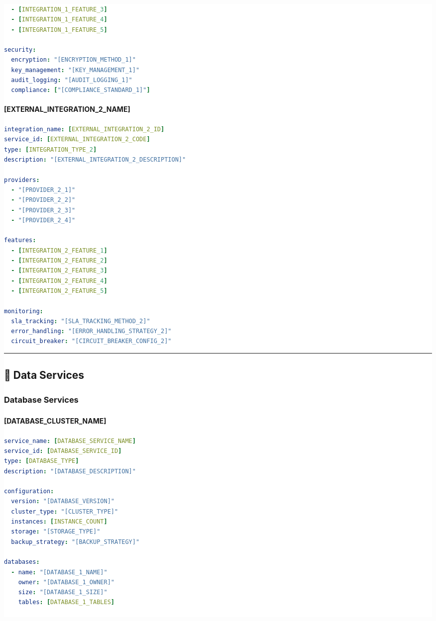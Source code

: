 ```yaml
  - [INTEGRATION_1_FEATURE_3]
  - [INTEGRATION_1_FEATURE_4]
  - [INTEGRATION_1_FEATURE_5]

security:
  encryption: "[ENCRYPTION_METHOD_1]"
  key_management: "[KEY_MANAGEMENT_1]"
  audit_logging: "[AUDIT_LOGGING_1]"
  compliance: ["[COMPLIANCE_STANDARD_1]"]
```

#### **[EXTERNAL_INTEGRATION_2_NAME]**
```yaml
integration_name: [EXTERNAL_INTEGRATION_2_ID]
service_id: [EXTERNAL_INTEGRATION_2_CODE]
type: [INTEGRATION_TYPE_2]
description: "[EXTERNAL_INTEGRATION_2_DESCRIPTION]"

providers:
  - "[PROVIDER_2_1]"
  - "[PROVIDER_2_2]"
  - "[PROVIDER_2_3]"
  - "[PROVIDER_2_4]"

features:
  - [INTEGRATION_2_FEATURE_1]
  - [INTEGRATION_2_FEATURE_2]
  - [INTEGRATION_2_FEATURE_3]
  - [INTEGRATION_2_FEATURE_4]
  - [INTEGRATION_2_FEATURE_5]

monitoring:
  sla_tracking: "[SLA_TRACKING_METHOD_2]"
  error_handling: "[ERROR_HANDLING_STRATEGY_2]"
  circuit_breaker: "[CIRCUIT_BREAKER_CONFIG_2]"
```

---

## 💾 Data Services

### Database Services

#### **[DATABASE_CLUSTER_NAME]**
```yaml
service_name: [DATABASE_SERVICE_NAME]
service_id: [DATABASE_SERVICE_ID]
type: [DATABASE_TYPE]
description: "[DATABASE_DESCRIPTION]"

configuration:
  version: "[DATABASE_VERSION]"
  cluster_type: "[CLUSTER_TYPE]"
  instances: [INSTANCE_COUNT]
  storage: "[STORAGE_TYPE]"
  backup_strategy: "[BACKUP_STRATEGY]"

databases:
  - name: "[DATABASE_1_NAME]"
    owner: "[DATABASE_1_OWNER]"
    size: "[DATABASE_1_SIZE]"
    tables: [DATABASE_1_TABLES]
    
```